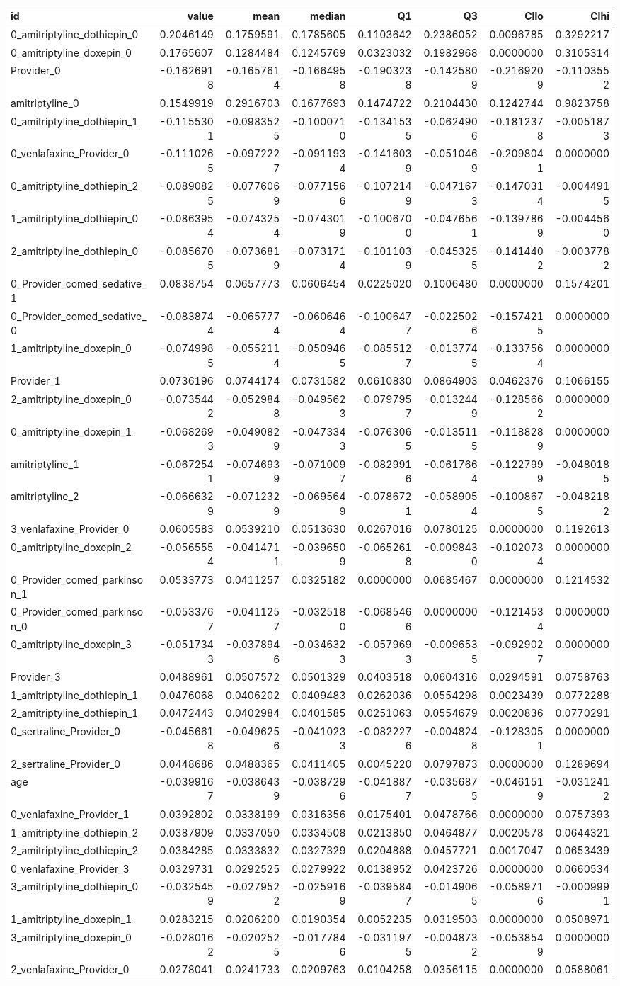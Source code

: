 |id                                |      value|       mean|     median|         Q1|         Q3|       CIlo|       CIhi|
|:---------------------------------|----------:|----------:|----------:|----------:|----------:|----------:|----------:|
|0_amitriptyline_dothiepin_0       |  0.2046149|  0.1759591|  0.1785605|  0.1103642|  0.2386052|  0.0096785|  0.3292217|
|0_amitriptyline_doxepin_0         |  0.1765607|  0.1284484|  0.1245769|  0.0323032|  0.1982968|  0.0000000|  0.3105314|
|Provider_0                        | -0.1626918| -0.1657614| -0.1664958| -0.1903238| -0.1425809| -0.2169209| -0.1103552|
|amitriptyline_0                   |  0.1549919|  0.2916703|  0.1677693|  0.1474722|  0.2104430|  0.1242744|  0.9823758|
|0_amitriptyline_dothiepin_1       | -0.1155301| -0.0983525| -0.1000710| -0.1341535| -0.0624906| -0.1812378| -0.0051873|
|0_venlafaxine_Provider_0          | -0.1110265| -0.0972227| -0.0911934| -0.1416039| -0.0510469| -0.2098041|  0.0000000|
|0_amitriptyline_dothiepin_2       | -0.0890825| -0.0776069| -0.0771566| -0.1072149| -0.0471673| -0.1470314| -0.0044915|
|1_amitriptyline_dothiepin_0       | -0.0863954| -0.0743254| -0.0743019| -0.1006700| -0.0476561| -0.1397869| -0.0044560|
|2_amitriptyline_dothiepin_0       | -0.0856705| -0.0736819| -0.0731714| -0.1011039| -0.0453255| -0.1414402| -0.0037782|
|0_Provider_comed_sedative_1       |  0.0838754|  0.0657773|  0.0606454|  0.0225020|  0.1006480|  0.0000000|  0.1574201|
|0_Provider_comed_sedative_0       | -0.0838744| -0.0657774| -0.0606464| -0.1006477| -0.0225026| -0.1574215|  0.0000000|
|1_amitriptyline_doxepin_0         | -0.0749985| -0.0552114| -0.0509465| -0.0855127| -0.0137745| -0.1337564|  0.0000000|
|Provider_1                        |  0.0736196|  0.0744174|  0.0731582|  0.0610830|  0.0864903|  0.0462376|  0.1066155|
|2_amitriptyline_doxepin_0         | -0.0735442| -0.0529848| -0.0495623| -0.0797957| -0.0132449| -0.1285662|  0.0000000|
|0_amitriptyline_doxepin_1         | -0.0682693| -0.0490829| -0.0473343| -0.0763065| -0.0135115| -0.1188289|  0.0000000|
|amitriptyline_1                   | -0.0672541| -0.0746939| -0.0710097| -0.0829916| -0.0617664| -0.1227999| -0.0480185|
|amitriptyline_2                   | -0.0666329| -0.0712329| -0.0695649| -0.0786721| -0.0589054| -0.1008675| -0.0482182|
|3_venlafaxine_Provider_0          |  0.0605583|  0.0539210|  0.0513630|  0.0267016|  0.0780125|  0.0000000|  0.1192613|
|0_amitriptyline_doxepin_2         | -0.0565554| -0.0414711| -0.0396509| -0.0652618| -0.0098430| -0.1020734|  0.0000000|
|0_Provider_comed_parkinson_1      |  0.0533773|  0.0411257|  0.0325182|  0.0000000|  0.0685467|  0.0000000|  0.1214532|
|0_Provider_comed_parkinson_0      | -0.0533767| -0.0411257| -0.0325180| -0.0685466|  0.0000000| -0.1214534|  0.0000000|
|0_amitriptyline_doxepin_3         | -0.0517343| -0.0378946| -0.0346323| -0.0579693| -0.0096535| -0.0929027|  0.0000000|
|Provider_3                        |  0.0488961|  0.0507572|  0.0501329|  0.0403518|  0.0604316|  0.0294591|  0.0758763|
|1_amitriptyline_dothiepin_1       |  0.0476068|  0.0406202|  0.0409483|  0.0262036|  0.0554298|  0.0023439|  0.0772288|
|2_amitriptyline_dothiepin_1       |  0.0472443|  0.0402984|  0.0401585|  0.0251063|  0.0554679|  0.0020836|  0.0770291|
|0_sertraline_Provider_0           | -0.0456618| -0.0496256| -0.0410233| -0.0822276| -0.0048248| -0.1283051|  0.0000000|
|2_sertraline_Provider_0           |  0.0448686|  0.0488365|  0.0411405|  0.0045220|  0.0797873|  0.0000000|  0.1289694|
|age                               | -0.0399167| -0.0386439| -0.0387296| -0.0418877| -0.0356875| -0.0461519| -0.0312412|
|0_venlafaxine_Provider_1          |  0.0392802|  0.0338199|  0.0316356|  0.0175401|  0.0478766|  0.0000000|  0.0757393|
|1_amitriptyline_dothiepin_2       |  0.0387909|  0.0337050|  0.0334508|  0.0213850|  0.0464877|  0.0020578|  0.0644321|
|2_amitriptyline_dothiepin_2       |  0.0384285|  0.0333832|  0.0327329|  0.0204888|  0.0457721|  0.0017047|  0.0653439|
|0_venlafaxine_Provider_3          |  0.0329731|  0.0292525|  0.0279922|  0.0138952|  0.0423726|  0.0000000|  0.0660534|
|3_amitriptyline_dothiepin_0       | -0.0325459| -0.0279522| -0.0259169| -0.0395847| -0.0149065| -0.0589716| -0.0009991|
|1_amitriptyline_doxepin_1         |  0.0283215|  0.0206200|  0.0190354|  0.0052235|  0.0319503|  0.0000000|  0.0508971|
|3_amitriptyline_doxepin_0         | -0.0280162| -0.0202525| -0.0177846| -0.0311975| -0.0048732| -0.0538549|  0.0000000|
|2_venlafaxine_Provider_0          |  0.0278041|  0.0241733|  0.0209763|  0.0104258|  0.0356115|  0.0000000|  0.0588061|